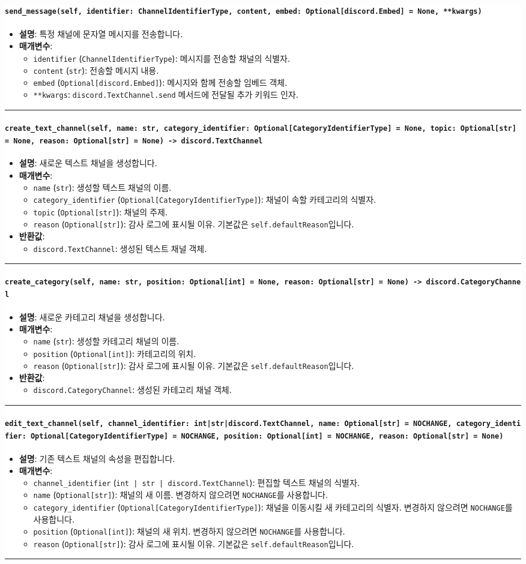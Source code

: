 
#### `send_message(self, identifier: ChannelIdentifierType, content, embed: Optional[discord.Embed] = None, **kwargs)`

* **설명**: 특정 채널에 문자열 메시지를 전송합니다.
* **매개변수**:
    * `identifier` (`ChannelIdentifierType`): 메시지를 전송할 채널의 식별자.
    * `content` (`str`): 전송할 메시지 내용.
    * `embed` (`Optional[discord.Embed]`): 메시지와 함께 전송할 임베드 객체.
    * `**kwargs`: `discord.TextChannel.send` 메서드에 전달될 추가 키워드 인자.

---

#### `create_text_channel(self, name: str, category_identifier: Optional[CategoryIdentifierType] = None, topic: Optional[str] = None, reason: Optional[str] = None) -> discord.TextChannel`

* **설명**: 새로운 텍스트 채널을 생성합니다.
* **매개변수**:
    * `name` (`str`): 생성할 텍스트 채널의 이름.
    * `category_identifier` (`Optional[CategoryIdentifierType]`): 채널이 속할 카테고리의 식별자.
    * `topic` (`Optional[str]`): 채널의 주제.
    * `reason` (`Optional[str]`): 감사 로그에 표시될 이유. 기본값은 `self.defaultReason`입니다.
* **반환값**:
    * `discord.TextChannel`: 생성된 텍스트 채널 객체.

---

#### `create_category(self, name: str, position: Optional[int] = None, reason: Optional[str] = None) -> discord.CategoryChannel`

* **설명**: 새로운 카테고리 채널을 생성합니다.
* **매개변수**:
    * `name` (`str`): 생성할 카테고리 채널의 이름.
    * `position` (`Optional[int]`): 카테고리의 위치.
    * `reason` (`Optional[str]`): 감사 로그에 표시될 이유. 기본값은 `self.defaultReason`입니다.
* **반환값**:
    * `discord.CategoryChannel`: 생성된 카테고리 채널 객체.

---

#### `edit_text_channel(self, channel_identifier: int|str|discord.TextChannel, name: Optional[str] = NOCHANGE, category_identifier: Optional[CategoryIdentifierType] = NOCHANGE, position: Optional[int] = NOCHANGE, reason: Optional[str] = None)`

* **설명**: 기존 텍스트 채널의 속성을 편집합니다.
* **매개변수**:
    * `channel_identifier` (`int | str | discord.TextChannel`): 편집할 텍스트 채널의 식별자.
    * `name` (`Optional[str]`): 채널의 새 이름. 변경하지 않으려면 `NOCHANGE`를 사용합니다.
    * `category_identifier` (`Optional[CategoryIdentifierType]`): 채널을 이동시킬 새 카테고리의 식별자.
                                                                  변경하지 않으려면 `NOCHANGE`를 사용합니다.
    * `position` (`Optional[int]`): 채널의 새 위치. 변경하지 않으려면 `NOCHANGE`를 사용합니다.
    * `reason` (`Optional[str]`): 감사 로그에 표시될 이유. 기본값은 `self.defaultReason`입니다.

---